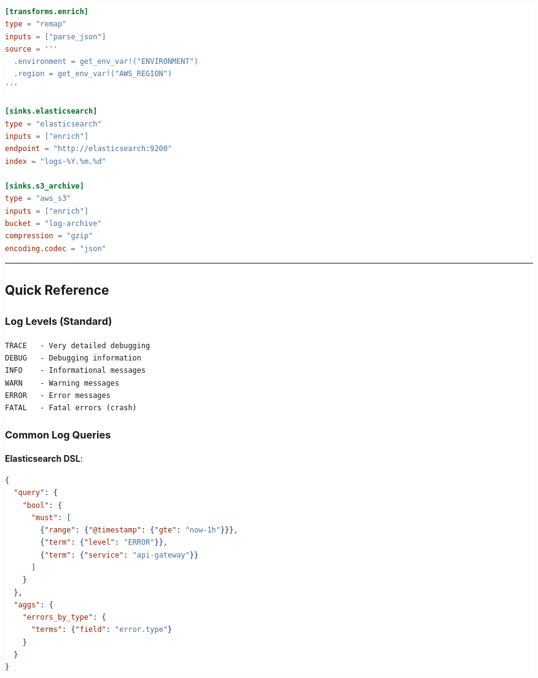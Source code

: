 ```toml
[transforms.enrich]
type = "remap"
inputs = ["parse_json"]
source = '''
  .environment = get_env_var!("ENVIRONMENT")
  .region = get_env_var!("AWS_REGION")
'''

[sinks.elasticsearch]
type = "elasticsearch"
inputs = ["enrich"]
endpoint = "http://elasticsearch:9200"
index = "logs-%Y.%m.%d"

[sinks.s3_archive]
type = "aws_s3"
inputs = ["enrich"]
bucket = "log-archive"
compression = "gzip"
encoding.codec = "json"
```

---

## Quick Reference

### Log Levels (Standard)

```
TRACE   - Very detailed debugging
DEBUG   - Debugging information
INFO    - Informational messages
WARN    - Warning messages
ERROR   - Error messages
FATAL   - Fatal errors (crash)
```

### Common Log Queries

**Elasticsearch DSL**:
```json
{
  "query": {
    "bool": {
      "must": [
        {"range": {"@timestamp": {"gte": "now-1h"}}},
        {"term": {"level": "ERROR"}},
        {"term": {"service": "api-gateway"}}
      ]
    }
  },
  "aggs": {
    "errors_by_type": {
      "terms": {"field": "error.type"}
    }
  }
}
```
